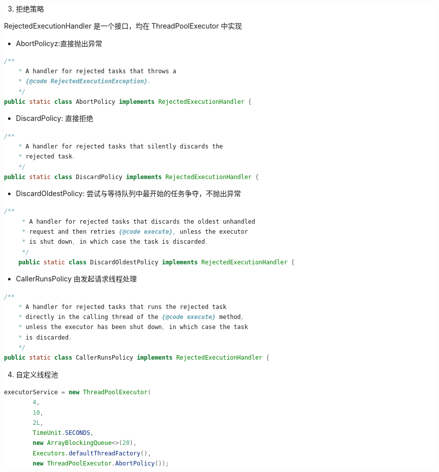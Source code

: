 3. 拒绝策略

RejectedExecutionHandler 是一个接口，均在 ThreadPoolExecutor 中实现

- AbortPolicyz:直接抛出异常

```java
/**
    * A handler for rejected tasks that throws a
    * {@code RejectedExecutionException}.
    */
public static class AbortPolicy implements RejectedExecutionHandler {
```

- DiscardPolicy: 直接拒绝

```java
/**
    * A handler for rejected tasks that silently discards the
    * rejected task.
    */
public static class DiscardPolicy implements RejectedExecutionHandler {
```

- DiscardOldestPolicy: 尝试与等待队列中最开始的任务争夺，不抛出异常

```java
/**
     * A handler for rejected tasks that discards the oldest unhandled
     * request and then retries {@code execute}, unless the executor
     * is shut down, in which case the task is discarded.
     */
    public static class DiscardOldestPolicy implements RejectedExecutionHandler {
```

- CallerRunsPolicy 由发起请求线程处理

```java
/**
    * A handler for rejected tasks that runs the rejected task
    * directly in the calling thread of the {@code execute} method,
    * unless the executor has been shut down, in which case the task
    * is discarded.
    */
public static class CallerRunsPolicy implements RejectedExecutionHandler {
```

4. 自定义线程池

```java
executorService = new ThreadPoolExecutor(
        4,
        10,
        2L,
        TimeUnit.SECONDS,
        new ArrayBlockingQueue<>(20),
        Executors.defaultThreadFactory(),
        new ThreadPoolExecutor.AbortPolicy());
```
